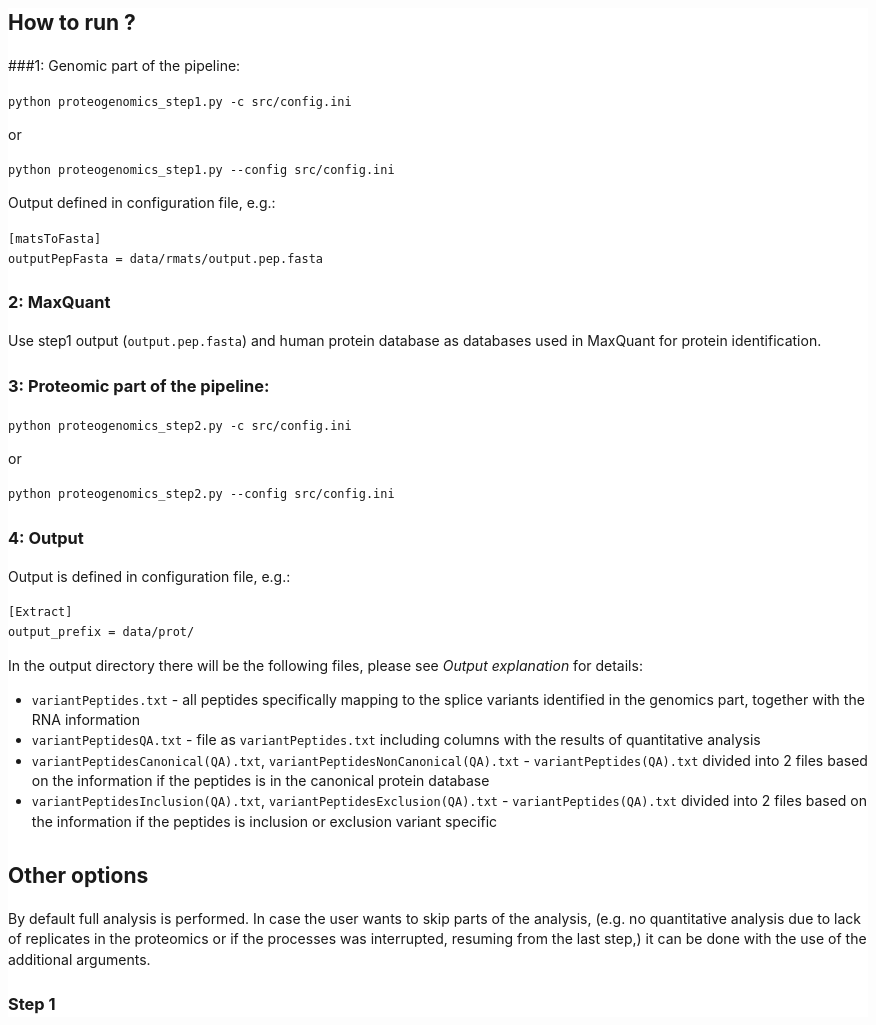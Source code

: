 ## How to run ?

###1: Genomic part of the pipeline:

	python proteogenomics_step1.py -c src/config.ini
or

	python proteogenomics_step1.py --config src/config.ini

Output defined in configuration file, e.g.:

	[matsToFasta]
	outputPepFasta = data/rmats/output.pep.fasta

 

### 2: MaxQuant
 Use step1 output (`output.pep.fasta`) and  human protein database as databases used in MaxQuant for protein identification.

### 3: Proteomic part of the pipeline:

	python proteogenomics_step2.py -c src/config.ini
or

	python proteogenomics_step2.py --config src/config.ini

### 4: Output 

Output is defined in configuration file, e.g.:

	[Extract]
	output_prefix = data/prot/

In the output directory there will be the following files, please see *Output explanation* for details:

* `variantPeptides.txt` - all peptides specifically mapping to the splice variants identified in the genomics part, together with the RNA information
* `variantPeptidesQA.txt` - file as `variantPeptides.txt` including columns with the results of quantitative analysis
* `variantPeptidesCanonical(QA).txt`, `variantPeptidesNonCanonical(QA).txt` - `variantPeptides(QA).txt` divided into 2 files based on the information if the peptides is in the canonical protein database
* `variantPeptidesInclusion(QA).txt`, `variantPeptidesExclusion(QA).txt` - `variantPeptides(QA).txt` divided into 2 files based on the information if the peptides is inclusion or exclusion variant specific

## Other options

By default full analysis is performed. In case the user wants to skip parts of the analysis, (e.g. no quantitative analysis due to lack of replicates in the proteomics or if the processes was interrupted, resuming from the last step,) it can be done with the use of the additional arguments.

### Step 1
